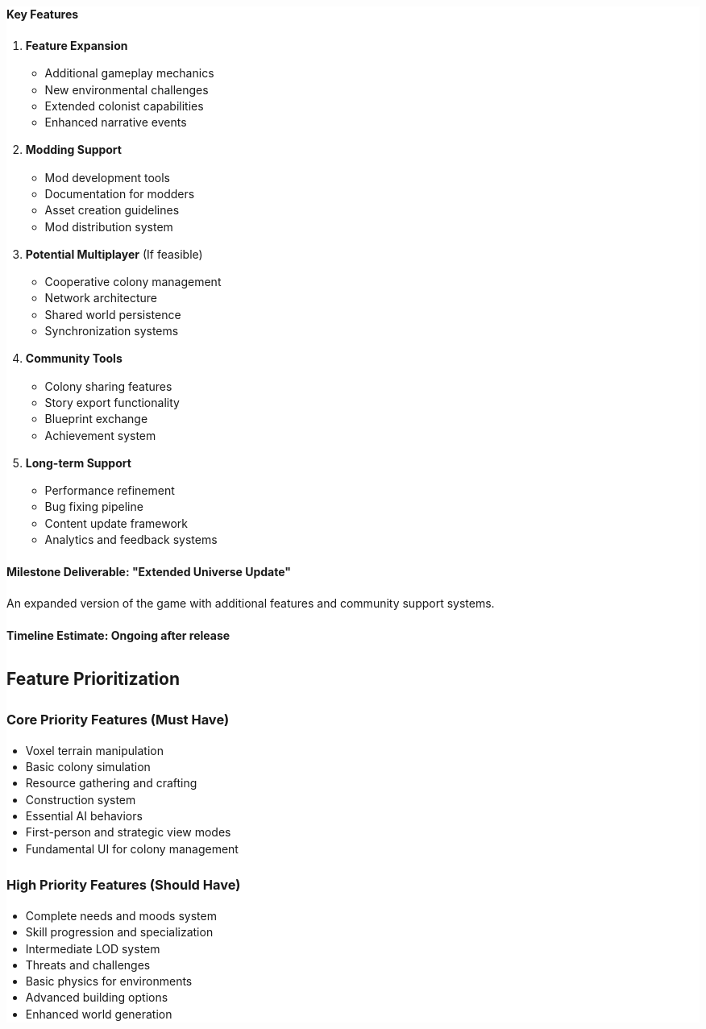 #### Key Features
1. **Feature Expansion**
   - Additional gameplay mechanics
   - New environmental challenges
   - Extended colonist capabilities
   - Enhanced narrative events

2. **Modding Support**
   - Mod development tools
   - Documentation for modders
   - Asset creation guidelines
   - Mod distribution system

3. **Potential Multiplayer** (If feasible)
   - Cooperative colony management
   - Network architecture
   - Shared world persistence
   - Synchronization systems

4. **Community Tools**
   - Colony sharing features
   - Story export functionality
   - Blueprint exchange
   - Achievement system

5. **Long-term Support**
   - Performance refinement
   - Bug fixing pipeline
   - Content update framework
   - Analytics and feedback systems

#### Milestone Deliverable: **"Extended Universe Update"**
An expanded version of the game with additional features and community support systems.

#### Timeline Estimate: Ongoing after release

## Feature Prioritization

### Core Priority Features (Must Have)
- Voxel terrain manipulation
- Basic colony simulation
- Resource gathering and crafting
- Construction system
- Essential AI behaviors
- First-person and strategic view modes
- Fundamental UI for colony management

### High Priority Features (Should Have)
- Complete needs and moods system
- Skill progression and specialization
- Intermediate LOD system
- Threats and challenges
- Basic physics for environments
- Advanced building options
- Enhanced world generation
